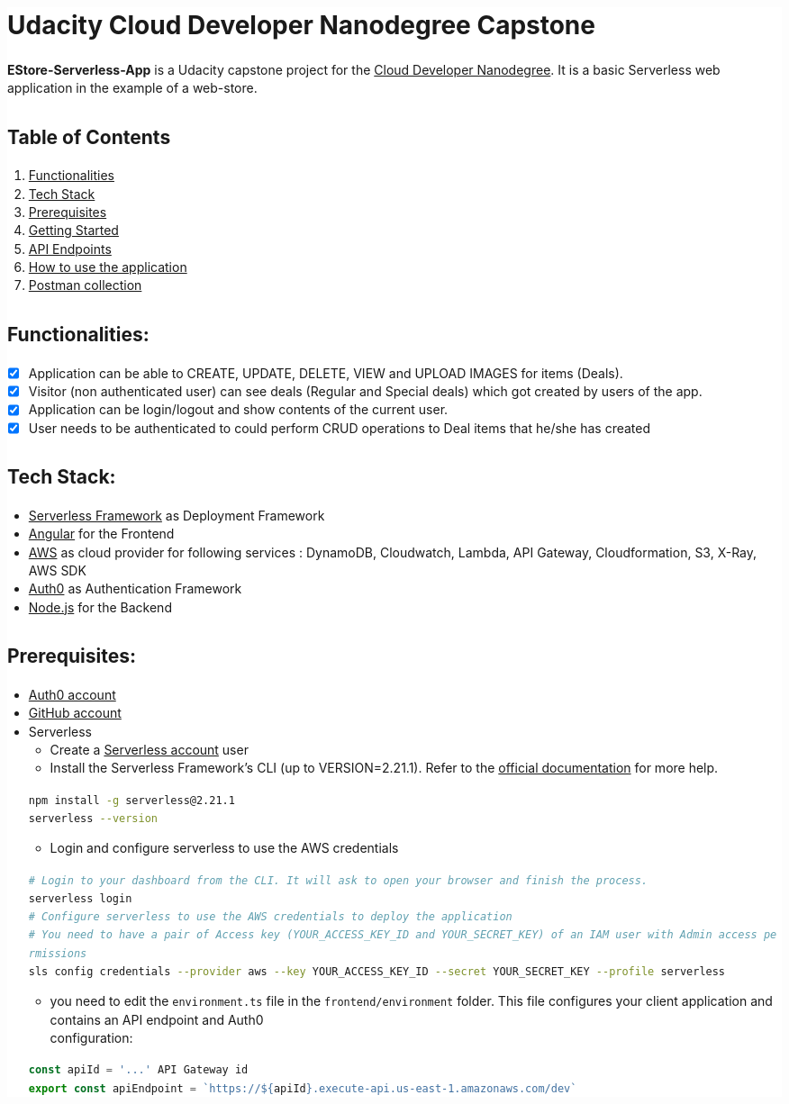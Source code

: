 # Udacity Cloud Developer Nanodegree Capstone

**EStore-Serverless-App** is a Udacity capstone project for the [Cloud Developer Nanodegree](https://www.udacity.com/course/cloud-developer-nanodegree--nd9990). It is a basic Serverless web application in the example of a web-store. 

## Table of Contents
1. [Functionalities](#functionalities)
2. [Tech Stack](#tech-stack)
3. [Prerequisites](#prerequisites)
4. [Getting Started](#getting-started)
5. [API Endpoints](#api-endpoints)
6. [How to use the application](#how-to-use-the-application)
7. [Postman collection](#postman-collection)


## Functionalities:
- [x] Application can be able to CREATE, UPDATE, DELETE, VIEW and UPLOAD IMAGES for items (Deals).
- [x] Visitor (non authenticated user) can see deals (Regular and Special deals) which got created by users of the app.
- [x] Application can be login/logout and show contents of the current user. 
- [x] User needs to be authenticated to could perform CRUD operations to Deal items that he/she has created

## Tech Stack: 
- [Serverless Framework](https://www.serverless.com/) as Deployment Framework 
- [Angular](https://angular.io/) for the Frontend 
- [AWS](https://aws.amazon.com/) as cloud provider for following services : DynamoDB, Cloudwatch, Lambda, API Gateway, Cloudformation, S3, X-Ray, AWS SDK
- [Auth0](auth0.com)  as Authentication Framework 
- [Node.js](https://github.com/nodejs/node) for the Backend

## Prerequisites:
* <a href="https://manage.auth0.com/" target="_blank">Auth0 account</a>
* <a href="https://github.com" target="_blank">GitHub account</a>
* Serverless 
   * Create a <a href="https://dashboard.serverless.com/" target="_blank">Serverless account</a> user
   * Install the Serverless Framework’s CLI  (up to VERSION=2.21.1). Refer to the <a href="https://www.serverless.com/framework/docs/getting-started/" target="_blank">official documentation</a> for more help.
   ```bash
   npm install -g serverless@2.21.1
   serverless --version
   ```
   * Login and configure serverless to use the AWS credentials 
   ```bash
   # Login to your dashboard from the CLI. It will ask to open your browser and finish the process.
   serverless login
   # Configure serverless to use the AWS credentials to deploy the application
   # You need to have a pair of Access key (YOUR_ACCESS_KEY_ID and YOUR_SECRET_KEY) of an IAM user with Admin access permissions
   sls config credentials --provider aws --key YOUR_ACCESS_KEY_ID --secret YOUR_SECRET_KEY --profile serverless
   ```
   * you need to edit the `environment.ts` file in the `frontend/environment` folder. This file configures your client application  and contains an API endpoint and Auth0      
     configuration:
   ```ts
   const apiId = '...' API Gateway id
   export const apiEndpoint = `https://${apiId}.execute-api.us-east-1.amazonaws.com/dev`

   ```